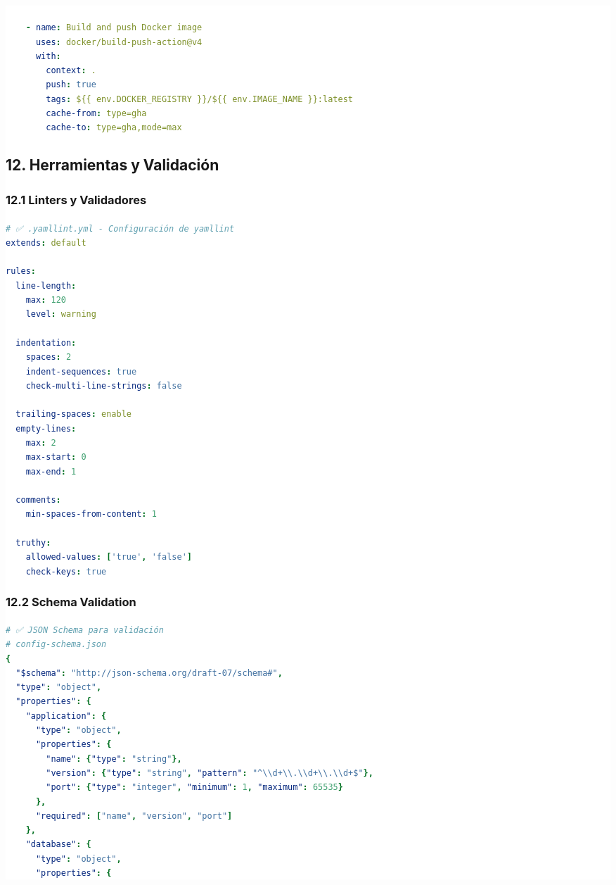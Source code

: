 ```yaml
    
    - name: Build and push Docker image
      uses: docker/build-push-action@v4
      with:
        context: .
        push: true
        tags: ${{ env.DOCKER_REGISTRY }}/${{ env.IMAGE_NAME }}:latest
        cache-from: type=gha
        cache-to: type=gha,mode=max
```

## 12. **Herramientas y Validación**

### 12.1 Linters y Validadores
```yaml
# ✅ .yamllint.yml - Configuración de yamllint
extends: default

rules:
  line-length:
    max: 120
    level: warning
  
  indentation:
    spaces: 2
    indent-sequences: true
    check-multi-line-strings: false
  
  trailing-spaces: enable
  empty-lines:
    max: 2
    max-start: 0
    max-end: 1
  
  comments:
    min-spaces-from-content: 1
    
  truthy:
    allowed-values: ['true', 'false']
    check-keys: true
```

### 12.2 Schema Validation
```yaml
# ✅ JSON Schema para validación
# config-schema.json
{
  "$schema": "http://json-schema.org/draft-07/schema#",
  "type": "object",
  "properties": {
    "application": {
      "type": "object",
      "properties": {
        "name": {"type": "string"},
        "version": {"type": "string", "pattern": "^\\d+\\.\\d+\\.\\d+$"},
        "port": {"type": "integer", "minimum": 1, "maximum": 65535}
      },
      "required": ["name", "version", "port"]
    },
    "database": {
      "type": "object",
      "properties": {
```